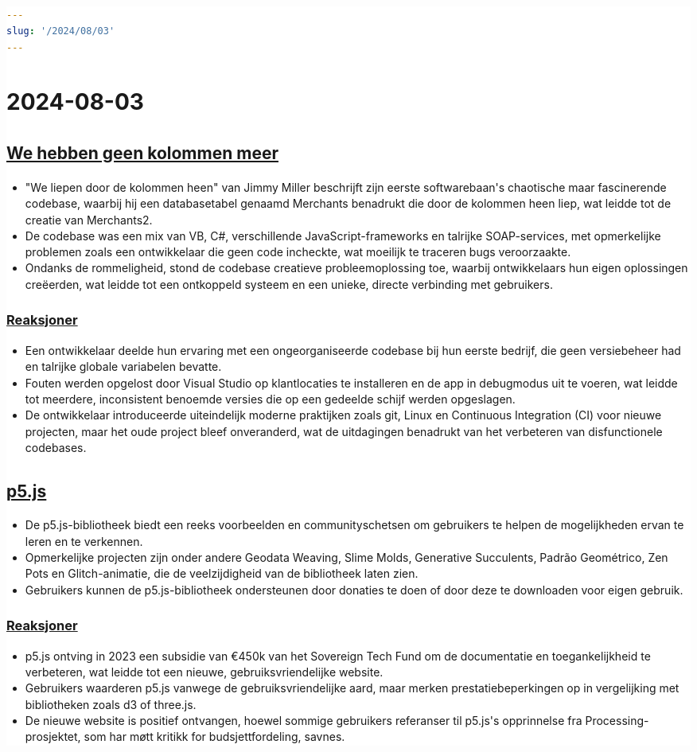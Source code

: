 ```yaml
---
slug: '/2024/08/03'
---
```


# 2024-08-03

## [We hebben geen kolommen meer](https://jimmyhmiller.github.io/ugliest-beautiful-codebase)

- "We liepen door de kolommen heen" van Jimmy Miller beschrijft zijn eerste softwarebaan's chaotische maar fascinerende codebase, waarbij hij een databasetabel genaamd Merchants benadrukt die door de kolommen heen liep, wat leidde tot de creatie van Merchants2.
- De codebase was een mix van VB, C#, verschillende JavaScript-frameworks en talrijke SOAP-services, met opmerkelijke problemen zoals een ontwikkelaar die geen code incheckte, wat moeilijk te traceren bugs veroorzaakte.
- Ondanks de rommeligheid, stond de codebase creatieve probleemoplossing toe, waarbij ontwikkelaars hun eigen oplossingen creëerden, wat leidde tot een ontkoppeld systeem en een unieke, directe verbinding met gebruikers.

### [Reaksjoner](https://news.ycombinator.com/item?id=41146239)

- Een ontwikkelaar deelde hun ervaring met een ongeorganiseerde codebase bij hun eerste bedrijf, die geen versiebeheer had en talrijke globale variabelen bevatte.
- Fouten werden opgelost door Visual Studio op klantlocaties te installeren en de app in debugmodus uit te voeren, wat leidde tot meerdere, inconsistent benoemde versies die op een gedeelde schijf werden opgeslagen.
- De ontwikkelaar introduceerde uiteindelijk moderne praktijken zoals git, Linux en Continuous Integration (CI) voor nieuwe projecten, maar het oude project bleef onveranderd, wat de uitdagingen benadrukt van het verbeteren van disfunctionele codebases.

## [p5.js](https://p5js.org/)

- De p5.js-bibliotheek biedt een reeks voorbeelden en communityschetsen om gebruikers te helpen de mogelijkheden ervan te leren en te verkennen.
- Opmerkelijke projecten zijn onder andere Geodata Weaving, Slime Molds, Generative Succulents, Padrão Geométrico, Zen Pots en Glitch-animatie, die de veelzijdigheid van de bibliotheek laten zien.
- Gebruikers kunnen de p5.js-bibliotheek ondersteunen door donaties te doen of door deze te downloaden voor eigen gebruik.

### [Reaksjoner](https://news.ycombinator.com/item?id=41144755)

- p5.js ontving in 2023 een subsidie van €450k van het Sovereign Tech Fund om de documentatie en toegankelijkheid te verbeteren, wat leidde tot een nieuwe, gebruiksvriendelijke website.
- Gebruikers waarderen p5.js vanwege de gebruiksvriendelijke aard, maar merken prestatiebeperkingen op in vergelijking met bibliotheken zoals d3 of three.js.
- De nieuwe website is positief ontvangen, hoewel sommige gebruikers referanser til p5.js's opprinnelse fra Processing-prosjektet, som har møtt kritikk for budsjettfordeling, savnes.
